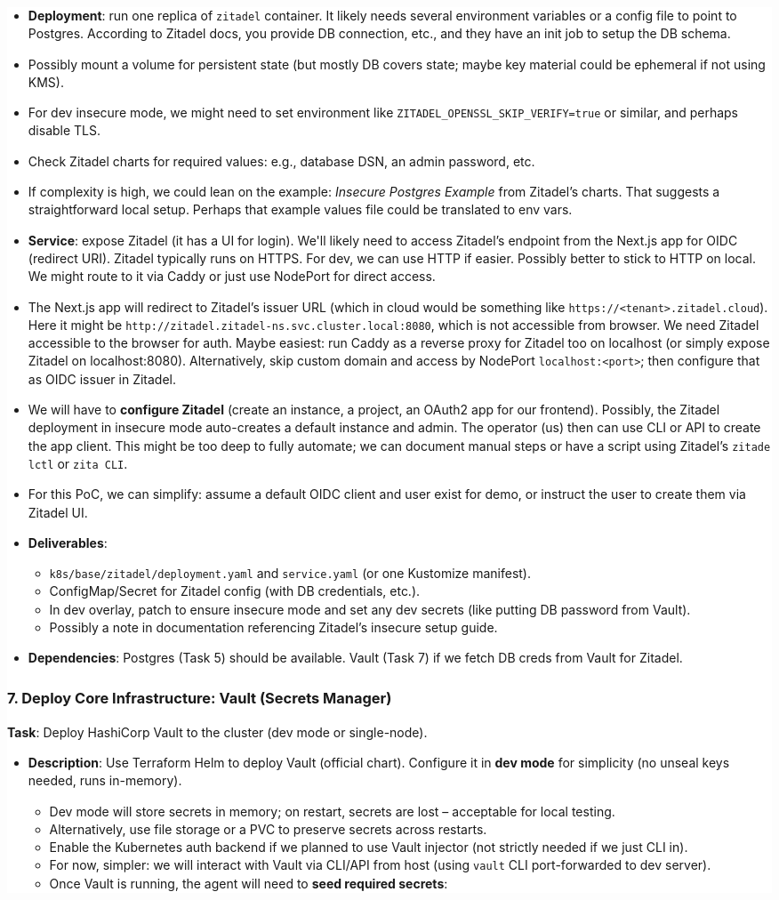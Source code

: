   * **Deployment**: run one replica of `zitadel` container. It likely needs several environment variables or a config file to point to Postgres. According to Zitadel docs, you provide DB connection, etc., and they have an init job to setup the DB schema.
  * Possibly mount a volume for persistent state (but mostly DB covers state; maybe key material could be ephemeral if not using KMS).
  * For dev insecure mode, we might need to set environment like `ZITADEL_OPENSSL_SKIP_VERIFY=true` or similar, and perhaps disable TLS.
  * Check Zitadel charts for required values: e.g., database DSN, an admin password, etc.
  * If complexity is high, we could lean on the example: *Insecure Postgres Example* from Zitadel’s charts. That suggests a straightforward local setup. Perhaps that example values file could be translated to env vars.
  * **Service**: expose Zitadel (it has a UI for login). We'll likely need to access Zitadel’s endpoint from the Next.js app for OIDC (redirect URI). Zitadel typically runs on HTTPS. For dev, we can use HTTP if easier. Possibly better to stick to HTTP on local. We might route to it via Caddy or just use NodePort for direct access.
  * The Next.js app will redirect to Zitadel’s issuer URL (which in cloud would be something like `https://<tenant>.zitadel.cloud`). Here it might be `http://zitadel.zitadel-ns.svc.cluster.local:8080`, which is not accessible from browser. We need Zitadel accessible to the browser for auth. Maybe easiest: run Caddy as a reverse proxy for Zitadel too on localhost (or simply expose Zitadel on localhost:8080). Alternatively, skip custom domain and access by NodePort `localhost:<port>`; then configure that as OIDC issuer in Zitadel.
  * We will have to **configure Zitadel** (create an instance, a project, an OAuth2 app for our frontend). Possibly, the Zitadel deployment in insecure mode auto-creates a default instance and admin. The operator (us) then can use CLI or API to create the app client. This might be too deep to fully automate; we can document manual steps or have a script using Zitadel’s `zitadelctl` or `zita CLI`.
  * For this PoC, we can simplify: assume a default OIDC client and user exist for demo, or instruct the user to create them via Zitadel UI.

* **Deliverables**:

  * `k8s/base/zitadel/deployment.yaml` and `service.yaml` (or one Kustomize manifest).
  * ConfigMap/Secret for Zitadel config (with DB credentials, etc.).
  * In dev overlay, patch to ensure insecure mode and set any dev secrets (like putting DB password from Vault).
  * Possibly a note in documentation referencing Zitadel’s insecure setup guide.

* **Dependencies**: Postgres (Task 5) should be available. Vault (Task 7) if we fetch DB creds from Vault for Zitadel.

### 7. Deploy Core Infrastructure: Vault (Secrets Manager)

**Task**: Deploy HashiCorp Vault to the cluster (dev mode or single-node).

* **Description**: Use Terraform Helm to deploy Vault (official chart). Configure it in **dev mode** for simplicity (no unseal keys needed, runs in-memory).

  * Dev mode will store secrets in memory; on restart, secrets are lost – acceptable for local testing.
  * Alternatively, use file storage or a PVC to preserve secrets across restarts.
  * Enable the Kubernetes auth backend if we planned to use Vault injector (not strictly needed if we just CLI in).
  * For now, simpler: we will interact with Vault via CLI/API from host (using `vault` CLI port-forwarded to dev server).
  * Once Vault is running, the agent will need to **seed required secrets**:
